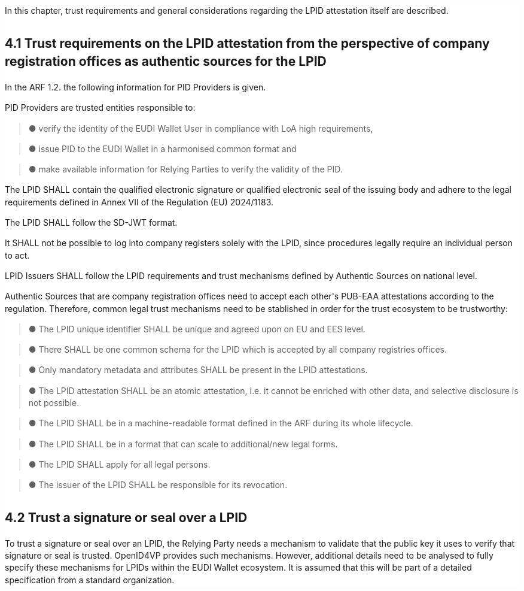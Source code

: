 In this chapter, trust requirements and general considerations regarding the LPID attestation itself are described.

## 4.1 Trust requirements on the LPID attestation from the perspective of company registration offices as authentic sources for the LPID

In the ARF 1.2. the following information for PID Providers is given.

PID Providers are trusted entities responsible to:

  > ● verify the identity of the EUDI Wallet User in compliance with LoA
high requirements,

  > ● issue PID to the EUDI Wallet in a harmonised common format and

  > ● make available information for Relying Parties to verify the validity of the PID.

The LPID SHALL contain the qualified electronic signature or qualified electronic seal of the issuing body and adhere to the legal requirements defined in Annex VII of the Regulation (EU) 2024/1183.

The LPID SHALL follow the SD-JWT format.

It SHALL not be possible to log into company registers solely with the LPID, since procedures legally require an individual person to act.

LPID Issuers SHALL follow the LPID requirements and trust mechanisms defined by Authentic Sources on national level.

Authentic Sources that are company registration offices need to accept each other's PUB-EAA attestations according to the regulation.
Therefore, common legal trust mechanisms need to be stablished in order for the trust ecosystem to be trustworthy:

  > ●   The LPID unique identifier SHALL be unique and agreed upon on EU and EES level.

  > ●   There SHALL be one common schema for the LPID which is accepted by all company registries offices.

  > ●   Only mandatory metadata and attributes SHALL be present in the LPID attestations.

  > ●   The LPID attestation SHALL be an atomic attestation, i.e. it cannot be enriched with other data, and selective disclosure is not
    possible.

  > ●   The LPID SHALL be in a machine-readable format defined in the ARF during its whole lifecycle.

  > ●   The LPID SHALL be in a format that can scale to additional/new legal forms.

  > ●   The LPID SHALL apply for all legal persons.

  > ●   The issuer of the LPID SHALL be responsible for its revocation.

## 4.2 Trust a signature or seal over a LPID

To trust a signature or seal over an LPID, the Relying Party needs a mechanism to validate that the public key it uses to verify that
signature or seal is trusted. OpenID4VP provides such mechanisms.
However, additional details need to be analysed to fully specify these mechanisms for LPIDs within the EUDI Wallet ecosystem. It is assumed that this will be part of a detailed specification from a standard organization.
